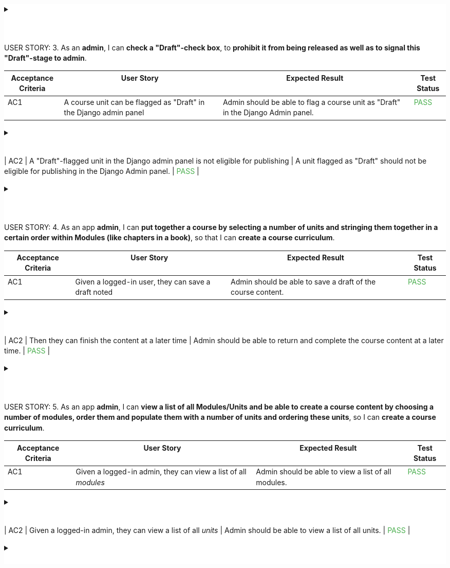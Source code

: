 <details><summary></summary></details>
<br>

<br>

USER STORY: 3. As an **admin**, I can **check a "Draft"-check box**, to **prohibit it from being released as well as to signal this "Draft"-stage to admin**.

| **Acceptance Criteria** | **User Story** | **Expected Result** | **Test Status** |
|-------------------------|--------------------------------------|---------------------|-----------------|
| AC1 | A course unit can be flagged as "Draft" in the Django admin panel | Admin should be able to flag a course unit as "Draft" in the Django Admin panel. | <span style="color:#4CAF50;">PASS</span> |

<details><summary></summary></details>
<br>

| AC2 | A "Draft"-flagged unit in the Django admin panel is not eligible for publishing | A unit flagged as "Draft" should not be eligible for publishing in the Django Admin panel. | <span style="color:#4CAF50;">PASS</span> |

<details><summary></summary></details>
<br>

<br>

USER STORY: 4. As an app **admin**, I can **put together a course by selecting a number of units and stringing them together in a certain order within Modules (like chapters in a book)**, so that I can **create a course curriculum**.

| **Acceptance Criteria** | **User Story** | **Expected Result** | **Test Status** |
|-------------------------|--------------------------------------|---------------------|-----------------|
| AC1 | Given a logged-in user, they can save a draft noted | Admin should be able to save a draft of the course content. | <span style="color:#4CAF50;">PASS</span> |

<details><summary></summary></details>
<br>

| AC2 | Then they can finish the content at a later time | Admin should be able to return and complete the course content at a later time. | <span style="color:#4CAF50;">PASS</span> |

<details><summary></summary></details>
<br>

<br>

USER STORY: 5. As an app **admin**, I can **view a list of all Modules/Units and be able to create a course content by choosing a number of modules, order them and populate them with a number of units and ordering these units**, so I can **create a course curriculum**.

| **Acceptance Criteria** | **User Story** | **Expected Result** | **Test Status** |
|-------------------------|--------------------------------------|---------------------|-----------------|
| AC1 | Given a logged-in admin, they can view a list of all *modules* | Admin should be able to view a list of all modules. | <span style="color:#4CAF50;">PASS</span> |

<details><summary></summary></details>
<br>

| AC2 | Given a logged-in admin, they can view a list of all *units* | Admin should be able to view a list of all units. | <span style="color:#4CAF50;">PASS</span> |

<details><summary></summary></details>
<br>
